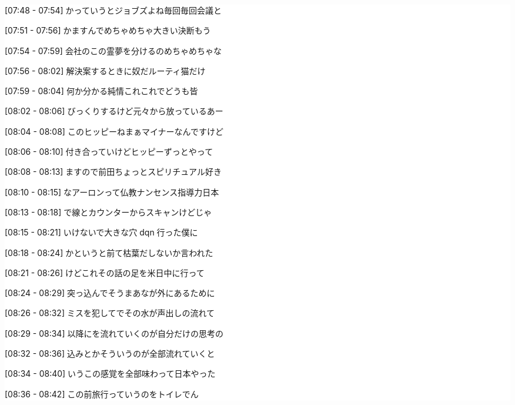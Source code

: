 [07:48 - 07:54]
かっていうとジョブズよね毎回毎回会議と

[07:51 - 07:56]
かますんでめちゃめちゃ大きい決断もう

[07:54 - 07:59]
会社のこの霊夢を分けるのめちゃめちゃな

[07:56 - 08:02]
解決案するときに奴だルーティ猫だけ

[07:59 - 08:04]
何か分かる純情これこれでどうも皆

[08:02 - 08:06]
びっくりするけど元々から放っているあー

[08:04 - 08:08]
このヒッピーねまぁマイナーなんですけど

[08:06 - 08:10]
付き合っていけどヒッピーずっとやって

[08:08 - 08:13]
ますので前田ちょっとスピリチュアル好き

[08:10 - 08:15]
なアーロンって仏教ナンセンス指導力日本

[08:13 - 08:18]
で線とカウンターからスキャンけどじゃ

[08:15 - 08:21]
いけないで大きな穴 dqn 行った僕に

[08:18 - 08:24]
かというと前て枯葉だしないか言われた

[08:21 - 08:26]
けどこれその話の足を米日中に行って

[08:24 - 08:29]
突っ込んでそうまあなが外にあるために

[08:26 - 08:32]
ミスを犯してでその水が声出しの流れて

[08:29 - 08:34]
以降にを流れていくのが自分だけの思考の

[08:32 - 08:36]
込みとかそういうのが全部流れていくと

[08:34 - 08:40]
いうこの感覚を全部味わって日本やった

[08:36 - 08:42]
この前旅行っていうのをトイレでん
